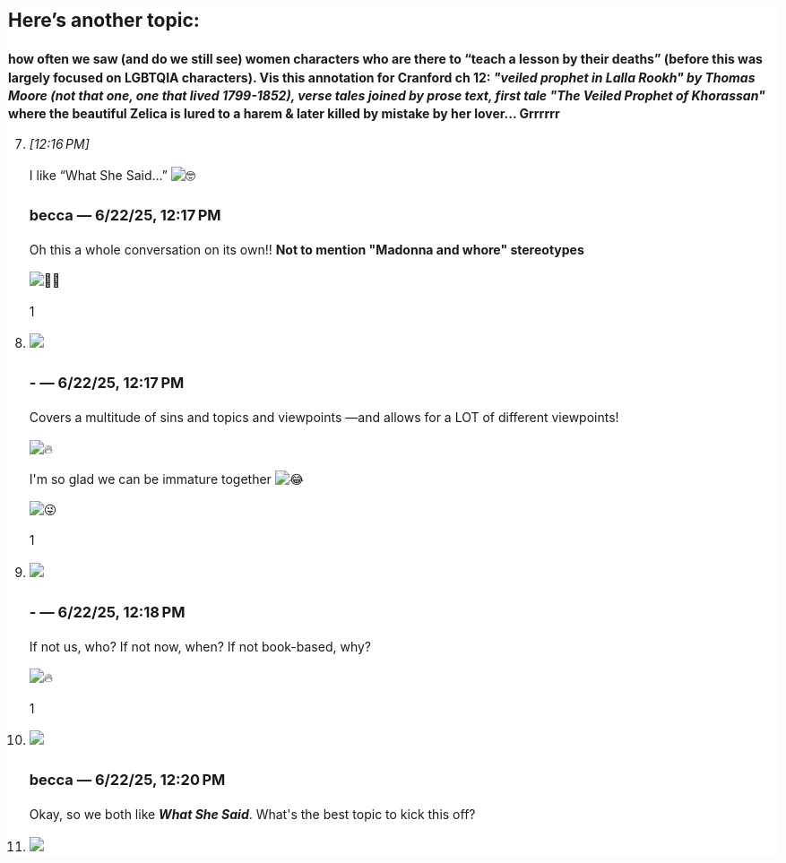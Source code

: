 ## Here’s another topic: 
**how often we saw (and do we still see) women characters who are there to “teach a lesson by their deaths” (before this was largely focused on LGBTQIA characters). Vis this annotation for Cranford ch 12: *"veiled prophet in Lalla Rookh" by Thomas Moore (not that one, one that lived 1799-1852), verse tales joined by prose text, first tale "The Veiled Prophet of Khorassan"* where the beautiful Zelica is lured to a harem & later killed by mistake by her lover... Grrrrrr**
    
7. _[_12:16 PM_]_
    
    I like “What She Said…” ![🤓](https://discord.com/assets/2e44c929023f5913.svg)
    
    
    ### becca _—_ 6/22/25, 12:17 PM
    
    Oh this a whole conversation on its own!! **Not to mention "Madonna and whore" stereotypes**
    
    ![👍🏻](https://discord.com/assets/1c60c59c067c669c.svg)
    
    1
    
9. ![](https://cdn.discordapp.com/avatars/351133586696437760/4baa4e674544a68e8d45e351037c64ef.webp?size=80)
    
    ### -  _—_ 6/22/25, 12:17 PM
    
    Covers a multitude of sins and topics and viewpoints —and allows for a LOT of different viewpoints!
    
    ![🔥](https://discord.com/assets/a7bd71d6389d0dfe.svg)
    
    
    I'm so glad we can be immature together ![😂](https://discord.com/assets/3eb3ebe2d01299ec.svg)
    
    ![😜](https://discord.com/assets/c1923f950530938d.svg)
    
    1
    
11. ![](https://cdn.discordapp.com/avatars/351133586696437760/4baa4e674544a68e8d45e351037c64ef.webp?size=80)
    
    ### -  _—_ 6/22/25, 12:18 PM
    
    If not us, who? If not now, when? If not book-based, why?
    
    ![🔥](https://discord.com/assets/a7bd71d6389d0dfe.svg)
    
    1
    
12. ![](https://cdn.discordapp.com/avatars/877549458534047774/19066c2c1ae37e40bf22d9a8c911de0b.webp?size=80)
    
    ### becca _—_ 6/22/25, 12:20 PM
    
    Okay, so we both like ***What She Said***. What's the best topic to kick this off?
    
13. ![](https://cdn.discordapp.com/avatars/351133586696437760/4baa4e674544a68e8d45e351037c64ef.webp?size=80)
    